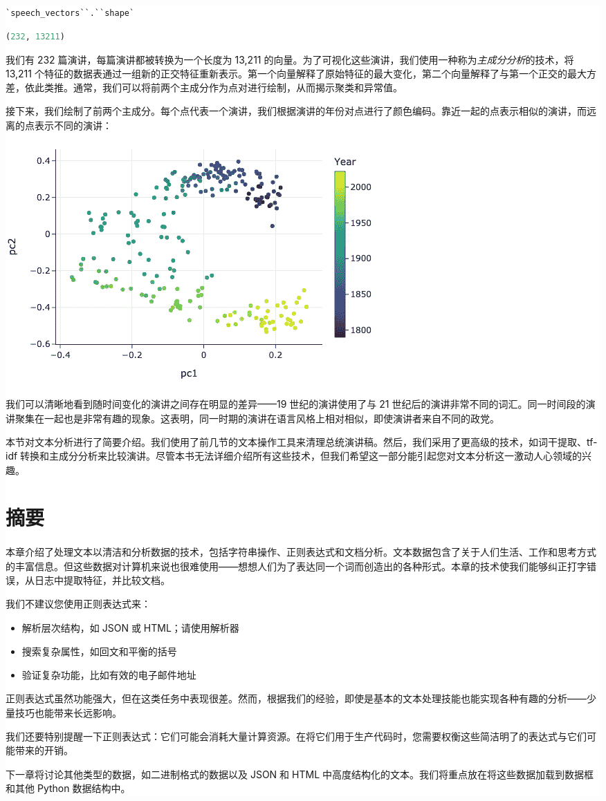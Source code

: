 ```py
`speech_vectors``.``shape`

```

```py
(232, 13211)

```

我们有 232 篇演讲，每篇演讲都被转换为一个长度为 13,211 的向量。为了可视化这些演讲，我们使用一种称为*主成分分析*的技术，将 13,211 个特征的数据表通过一组新的正交特征重新表示。第一个向量解释了原始特征的最大变化，第二个向量解释了与第一个正交的最大方差，依此类推。通常，我们可以将前两个主成分作为点对进行绘制，从而揭示聚类和异常值。

接下来，我们绘制了前两个主成分。每个点代表一个演讲，我们根据演讲的年份对点进行了颜色编码。靠近一起的点表示相似的演讲，而远离的点表示不同的演讲：

![](img/leds_13in01.png)

我们可以清晰地看到随时间变化的演讲之间存在明显的差异——19 世纪的演讲使用了与 21 世纪后的演讲非常不同的词汇。同一时间段的演讲聚集在一起也是非常有趣的现象。这表明，同一时期的演讲在语言风格上相对相似，即使演讲者来自不同的政党。

本节对文本分析进行了简要介绍。我们使用了前几节的文本操作工具来清理总统演讲稿。然后，我们采用了更高级的技术，如词干提取、tf-idf 转换和主成分分析来比较演讲。尽管本书无法详细介绍所有这些技术，但我们希望这一部分能引起您对文本分析这一激动人心领域的兴趣。

# 摘要

本章介绍了处理文本以清洁和分析数据的技术，包括字符串操作、正则表达式和文档分析。文本数据包含了关于人们生活、工作和思考方式的丰富信息。但这些数据对计算机来说也很难使用——想想人们为了表达同一个词而创造出的各种形式。本章的技术使我们能够纠正打字错误，从日志中提取特征，并比较文档。

我们不建议您使用正则表达式来：

+   解析层次结构，如 JSON 或 HTML；请使用解析器

+   搜索复杂属性，如回文和平衡的括号

+   验证复杂功能，比如有效的电子邮件地址

正则表达式虽然功能强大，但在这类任务中表现很差。然而，根据我们的经验，即使是基本的文本处理技能也能实现各种有趣的分析——少量技巧也能带来长远影响。

我们还要特别提醒一下正则表达式：它们可能会消耗大量计算资源。在将它们用于生产代码时，您需要权衡这些简洁明了的表达式与它们可能带来的开销。

下一章将讨论其他类型的数据，如二进制格式的数据以及 JSON 和 HTML 中高度结构化的文本。我们将重点放在将这些数据加载到数据框和其他 Python 数据结构中。
